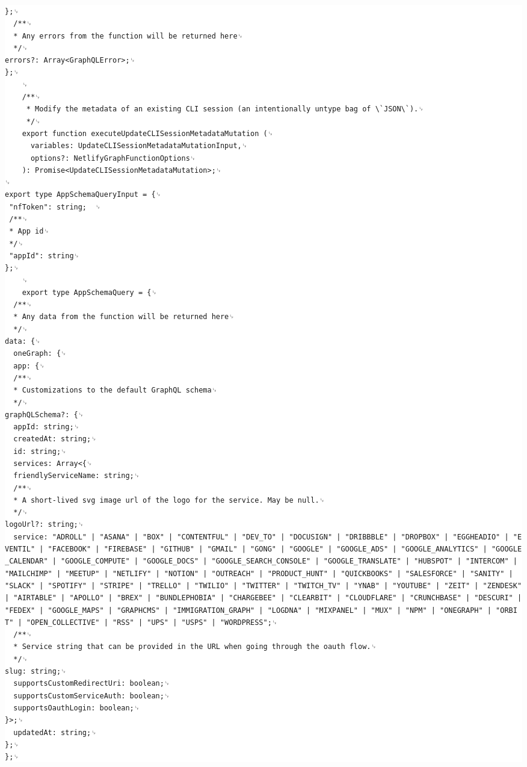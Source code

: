     };␊
      /**␊
      * Any errors from the function will be returned here␊
      */␊
    errors?: Array<GraphQLError>;␊
    };␊
        ␊
        /**␊
         * Modify the metadata of an existing CLI session (an intentionally untype bag of \`JSON\`).␊
         */␊
        export function executeUpdateCLISessionMetadataMutation (␊
          variables: UpdateCLISessionMetadataMutationInput,␊
          options?: NetlifyGraphFunctionOptions␊
        ): Promise<UpdateCLISessionMetadataMutation>;␊
    ␊
    export type AppSchemaQueryInput = {␊
     "nfToken": string;  ␊
     /**␊
     * App id␊
     */␊
     "appId": string␊
    };␊
        ␊
        export type AppSchemaQuery = {␊
      /**␊
      * Any data from the function will be returned here␊
      */␊
    data: {␊
      oneGraph: {␊
      app: {␊
      /**␊
      * Customizations to the default GraphQL schema␊
      */␊
    graphQLSchema?: {␊
      appId: string;␊
      createdAt: string;␊
      id: string;␊
      services: Array<{␊
      friendlyServiceName: string;␊
      /**␊
      * A short-lived svg image url of the logo for the service. May be null.␊
      */␊
    logoUrl?: string;␊
      service: "ADROLL" | "ASANA" | "BOX" | "CONTENTFUL" | "DEV_TO" | "DOCUSIGN" | "DRIBBBLE" | "DROPBOX" | "EGGHEADIO" | "EVENTIL" | "FACEBOOK" | "FIREBASE" | "GITHUB" | "GMAIL" | "GONG" | "GOOGLE" | "GOOGLE_ADS" | "GOOGLE_ANALYTICS" | "GOOGLE_CALENDAR" | "GOOGLE_COMPUTE" | "GOOGLE_DOCS" | "GOOGLE_SEARCH_CONSOLE" | "GOOGLE_TRANSLATE" | "HUBSPOT" | "INTERCOM" | "MAILCHIMP" | "MEETUP" | "NETLIFY" | "NOTION" | "OUTREACH" | "PRODUCT_HUNT" | "QUICKBOOKS" | "SALESFORCE" | "SANITY" | "SLACK" | "SPOTIFY" | "STRIPE" | "TRELLO" | "TWILIO" | "TWITTER" | "TWITCH_TV" | "YNAB" | "YOUTUBE" | "ZEIT" | "ZENDESK" | "AIRTABLE" | "APOLLO" | "BREX" | "BUNDLEPHOBIA" | "CHARGEBEE" | "CLEARBIT" | "CLOUDFLARE" | "CRUNCHBASE" | "DESCURI" | "FEDEX" | "GOOGLE_MAPS" | "GRAPHCMS" | "IMMIGRATION_GRAPH" | "LOGDNA" | "MIXPANEL" | "MUX" | "NPM" | "ONEGRAPH" | "ORBIT" | "OPEN_COLLECTIVE" | "RSS" | "UPS" | "USPS" | "WORDPRESS";␊
      /**␊
      * Service string that can be provided in the URL when going through the oauth flow.␊
      */␊
    slug: string;␊
      supportsCustomRedirectUri: boolean;␊
      supportsCustomServiceAuth: boolean;␊
      supportsOauthLogin: boolean;␊
    }>;␊
      updatedAt: string;␊
    };␊
    };␊